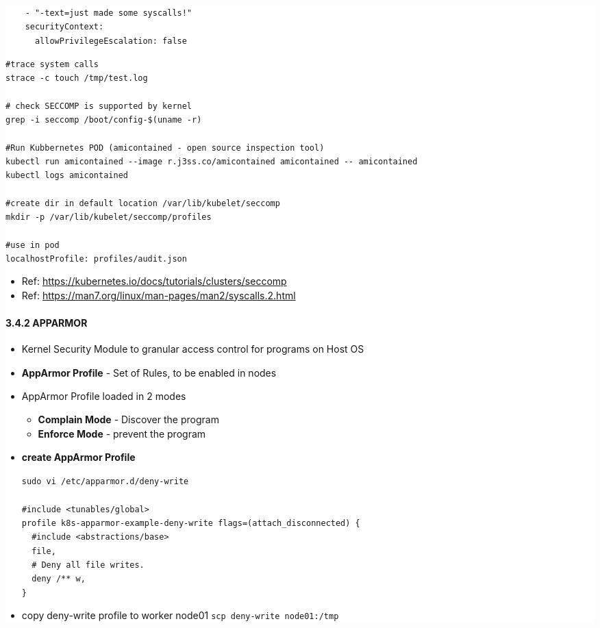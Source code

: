   ```
      - "-text=just made some syscalls!"
      securityContext:
        allowPrivilegeEscalation: false
  ```

  

  ```
  #trace system calls
  strace -c touch /tmp/test.log
  
  # check SECCOMP is supported by kernel
  grep -i seccomp /boot/config-$(uname -r)
  
  #Run Kubbernetes POD (amicontained - open source inspection tool)
  kubectl run amicontained --image r.j3ss.co/amicontained amicontained -- amicontained
  kubectl logs amicontained
  
  #create dir in default location /var/lib/kubelet/seccomp
  mkdir -p /var/lib/kubelet/seccomp/profiles
  
  #use in pod
  localhostProfile: profiles/audit.json
  ```

  

  - Ref: https://kubernetes.io/docs/tutorials/clusters/seccomp
  - Ref: https://man7.org/linux/man-pages/man2/syscalls.2.html

#### 3.4.2 **APPARMOR**

- Kernel Security Module to granular access control for programs on Host OS

- **AppArmor Profile** - Set of Rules, to be enabled in nodes

- AppArmor Profile loaded in 2 modes

  - **Complain Mode** - Discover the program
  - **Enforce Mode** - prevent the program

- **create AppArmor Profile**

  ```
  sudo vi /etc/apparmor.d/deny-write
  
  #include <tunables/global>
  profile k8s-apparmor-example-deny-write flags=(attach_disconnected) {
    #include <abstractions/base>
    file,
    # Deny all file writes.
    deny /** w,
  }
  ```

  

- copy deny-write profile to worker node01 `scp deny-write node01:/tmp`
